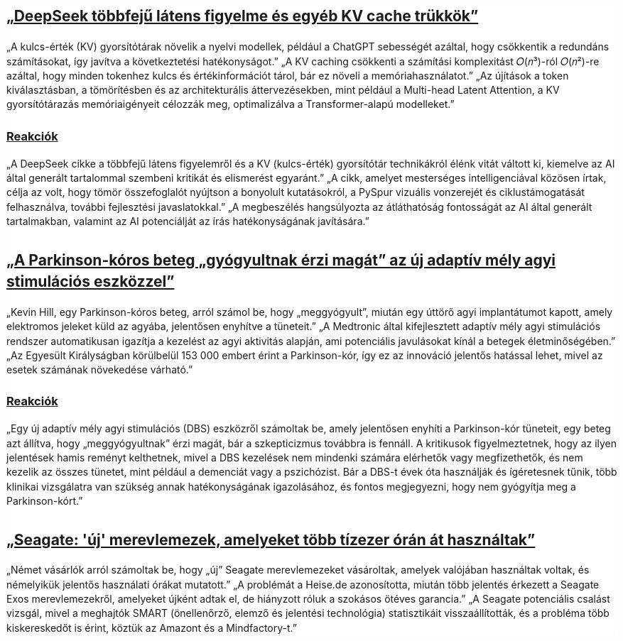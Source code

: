 ## [„DeepSeek többfejű látens figyelme és egyéb KV cache trükkök”](https://www.pyspur.dev/blog/multi-head-latent-attention-kv-cache-paper-list)

„A kulcs-érték (KV) gyorsítótárak növelik a nyelvi modellek, például a ChatGPT sebességét azáltal, hogy csökkentik a redundáns számításokat, így javítva a következtetési hatékonyságot.” „A KV caching csökkenti a számítási komplexitást 𝑂(𝑛³)-ról 𝑂(𝑛²)-re azáltal, hogy minden tokenhez kulcs és értékinformációt tárol, bár ez növeli a memóriahasználatot.” „Az újítások a token kiválasztásban, a tömörítésben és az architekturális áttervezésekben, mint például a Multi-head Latent Attention, a KV gyorsítótárazás memóriaigényeit célozzák meg, optimalizálva a Transformer-alapú modelleket.”

### [Reakciók](https://news.ycombinator.com/item?id=42858741)

„A DeepSeek cikke a többfejű látens figyelemről és a KV (kulcs-érték) gyorsítótár technikákról élénk vitát váltott ki, kiemelve az AI által generált tartalommal szembeni kritikát és elismerést egyaránt.” „A cikk, amelyet mesterséges intelligenciával közösen írtak, célja az volt, hogy tömör összefoglalót nyújtson a bonyolult kutatásokról, a PySpur vizuális vonzerejét és ciklustámogatását felhasználva, további fejlesztési javaslatokkal.” „A megbeszélés hangsúlyozta az átláthatóság fontosságát az AI által generált tartalmakban, valamint az AI potenciálját az írás hatékonyságának javítására.”

## [„A Parkinson-kóros beteg „gyógyultnak érzi magát” az új adaptív mély agyi stimulációs eszközzel”](https://www.bbc.com/news/articles/ckgn49r069wo)

„Kevin Hill, egy Parkinson-kóros beteg, arról számol be, hogy „meggyógyult”, miután egy úttörő agyi implantátumot kapott, amely elektromos jeleket küld az agyába, jelentősen enyhítve a tüneteit.” „A Medtronic által kifejlesztett adaptív mély agyi stimulációs rendszer automatikusan igazítja a kezelést az agyi aktivitás alapján, ami potenciális javulásokat kínál a betegek életminőségében.” „Az Egyesült Királyságban körülbelül 153 000 embert érint a Parkinson-kór, így ez az innováció jelentős hatással lehet, mivel az esetek számának növekedése várható.”

### [Reakciók](https://news.ycombinator.com/item?id=42857293)

„Egy új adaptív mély agyi stimulációs (DBS) eszközről számoltak be, amely jelentősen enyhíti a Parkinson-kór tüneteit, egy beteg azt állítva, hogy „meggyógyultnak” érzi magát, bár a szkepticizmus továbbra is fennáll. A kritikusok figyelmeztetnek, hogy az ilyen jelentések hamis reményt kelthetnek, mivel a DBS kezelések nem mindenki számára elérhetők vagy megfizethetők, és nem kezelik az összes tünetet, mint például a demenciát vagy a pszichózist. Bár a DBS-t évek óta használják és ígéretesnek tűnik, több klinikai vizsgálatra van szükség annak hatékonyságának igazolásához, és fontos megjegyezni, hogy nem gyógyítja meg a Parkinson-kórt.”

## [„Seagate: 'új' merevlemezek, amelyeket több tízezer órán át használtak”](https://www.tomshardware.com/pc-components/hdds/german-seagate-customers-say-their-new-hard-drives-were-actually-used-resold-hdds-reportedly-used-for-tens-of-thousands-of-hours)

„Német vásárlók arról számoltak be, hogy „új” Seagate merevlemezeket vásároltak, amelyek valójában használtak voltak, és némelyikük jelentős használati órákat mutatott.” „A problémát a Heise.de azonosította, miután több jelentés érkezett a Seagate Exos merevlemezekről, amelyeket újként adtak el, de hiányzott róluk a szokásos ötéves garancia.” „A Seagate potenciális csalást vizsgál, mivel a meghajtók SMART (önellenőrző, elemző és jelentési technológia) statisztikáit visszaállították, és a probléma több kiskereskedőt is érint, köztük az Amazont és a Mindfactory-t.”
